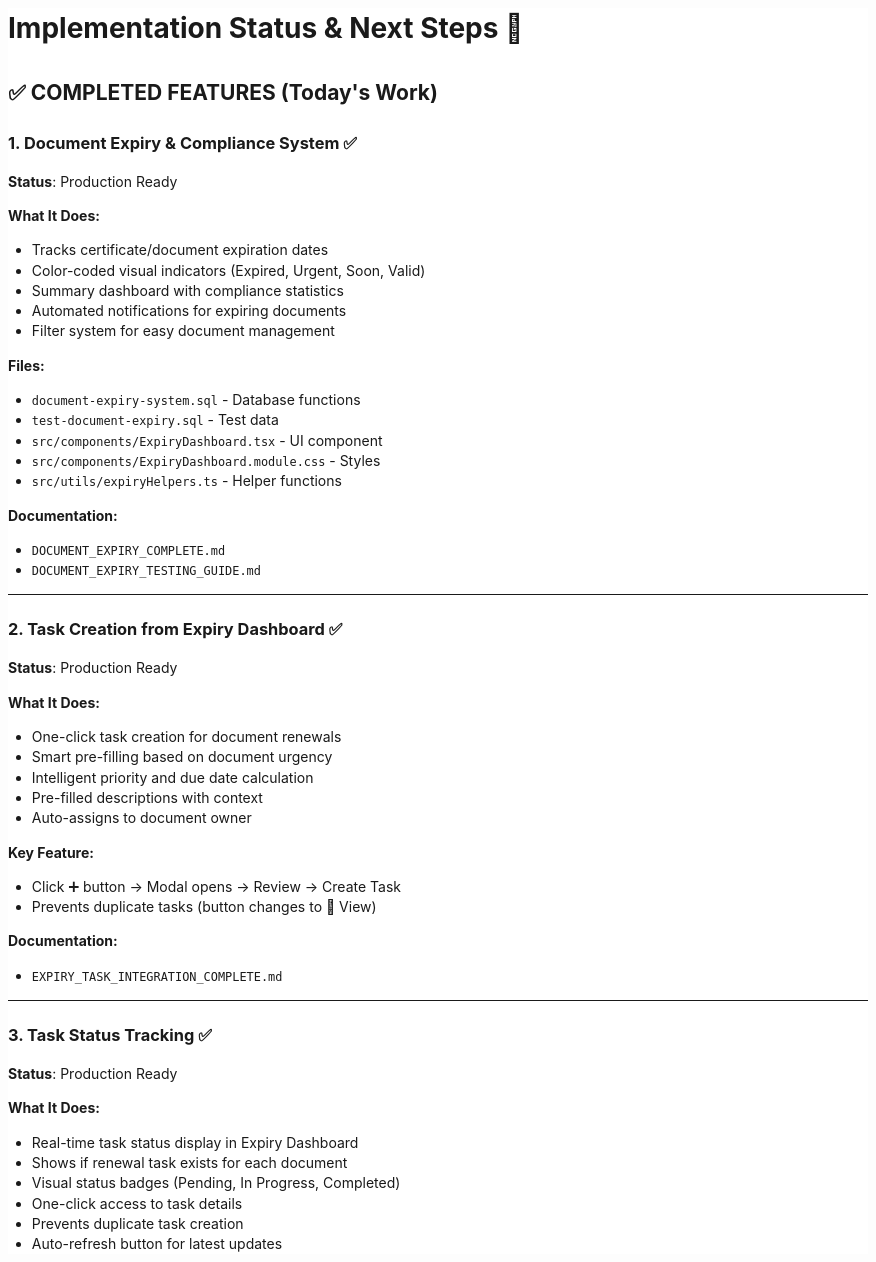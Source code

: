 # Implementation Status & Next Steps 🚀

## ✅ COMPLETED FEATURES (Today's Work)

### 1. **Document Expiry & Compliance System** ✅
**Status**: Production Ready

**What It Does:**
- Tracks certificate/document expiration dates
- Color-coded visual indicators (Expired, Urgent, Soon, Valid)
- Summary dashboard with compliance statistics
- Automated notifications for expiring documents
- Filter system for easy document management

**Files:**
- `document-expiry-system.sql` - Database functions
- `test-document-expiry.sql` - Test data
- `src/components/ExpiryDashboard.tsx` - UI component
- `src/components/ExpiryDashboard.module.css` - Styles
- `src/utils/expiryHelpers.ts` - Helper functions

**Documentation:**
- `DOCUMENT_EXPIRY_COMPLETE.md`
- `DOCUMENT_EXPIRY_TESTING_GUIDE.md`

---

### 2. **Task Creation from Expiry Dashboard** ✅
**Status**: Production Ready

**What It Does:**
- One-click task creation for document renewals
- Smart pre-filling based on document urgency
- Intelligent priority and due date calculation
- Pre-filled descriptions with context
- Auto-assigns to document owner

**Key Feature:**
- Click ➕ button → Modal opens → Review → Create Task
- Prevents duplicate tasks (button changes to 📄 View)

**Documentation:**
- `EXPIRY_TASK_INTEGRATION_COMPLETE.md`

---

### 3. **Task Status Tracking** ✅
**Status**: Production Ready

**What It Does:**
- Real-time task status display in Expiry Dashboard
- Shows if renewal task exists for each document
- Visual status badges (Pending, In Progress, Completed)
- One-click access to task details
- Prevents duplicate task creation
- Auto-refresh button for latest updates

